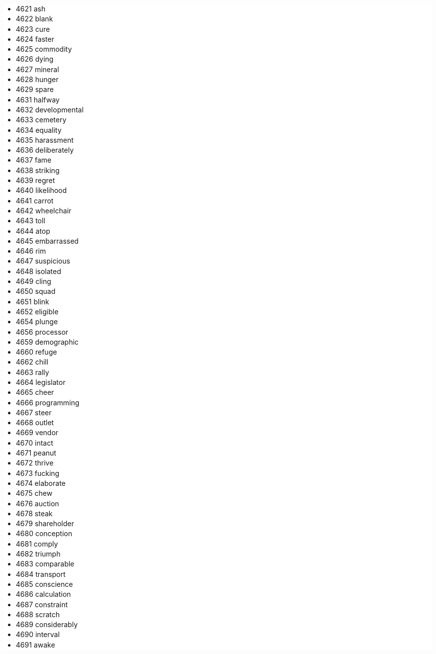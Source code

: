 * 4621 ash
* 4622 blank
* 4623 cure
* 4624 faster
* 4625 commodity
* 4626 dying
* 4627 mineral
* 4628 hunger
* 4629 spare
* 4631 halfway
* 4632 developmental
* 4633 cemetery
* 4634 equality
* 4635 harassment
* 4636 deliberately
* 4637 fame
* 4638 striking
* 4639 regret
* 4640 likelihood
* 4641 carrot
* 4642 wheelchair
* 4643 toll
* 4644 atop
* 4645 embarrassed
* 4646 rim
* 4647 suspicious
* 4648 isolated
* 4649 cling
* 4650 squad
* 4651 blink
* 4652 eligible
* 4654 plunge
* 4656 processor
* 4659 demographic
* 4660 refuge
* 4662 chill
* 4663 rally
* 4664 legislator
* 4665 cheer
* 4666 programming
* 4667 steer
* 4668 outlet
* 4669 vendor
* 4670 intact
* 4671 peanut
* 4672 thrive
* 4673 fucking
* 4674 elaborate
* 4675 chew
* 4676 auction
* 4678 steak
* 4679 shareholder
* 4680 conception
* 4681 comply
* 4682 triumph
* 4683 comparable
* 4684 transport
* 4685 conscience
* 4686 calculation
* 4687 constraint
* 4688 scratch
* 4689 considerably
* 4690 interval
* 4691 awake